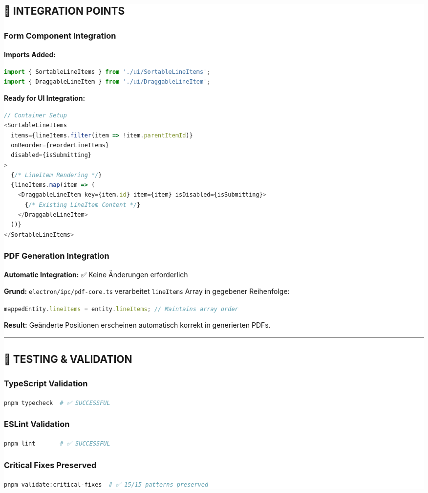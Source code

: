
## 🔗 **INTEGRATION POINTS**

### **Form Component Integration**

**Imports Added:**
```typescript
import { SortableLineItems } from './ui/SortableLineItems';
import { DraggableLineItem } from './ui/DraggableLineItem';
```

**Ready for UI Integration:**
```typescript
// Container Setup
<SortableLineItems 
  items={lineItems.filter(item => !item.parentItemId)}
  onReorder={reorderLineItems}
  disabled={isSubmitting}
>
  {/* LineItem Rendering */}
  {lineItems.map(item => (
    <DraggableLineItem key={item.id} item={item} isDisabled={isSubmitting}>
      {/* Existing LineItem Content */}
    </DraggableLineItem>
  ))}
</SortableLineItems>
```

### **PDF Generation Integration**

**Automatic Integration:** ✅ Keine Änderungen erforderlich  

**Grund:** `electron/ipc/pdf-core.ts` verarbeitet `lineItems` Array in gegebener Reihenfolge:
```typescript
mappedEntity.lineItems = entity.lineItems; // Maintains array order
```

**Result:** Geänderte Positionen erscheinen automatisch korrekt in generierten PDFs.

---

## 🧪 **TESTING & VALIDATION**

### **TypeScript Validation**
```bash
pnpm typecheck  # ✅ SUCCESSFUL
```

### **ESLint Validation**  
```bash
pnpm lint       # ✅ SUCCESSFUL
```

### **Critical Fixes Preserved**
```bash
pnpm validate:critical-fixes  # ✅ 15/15 patterns preserved
```
